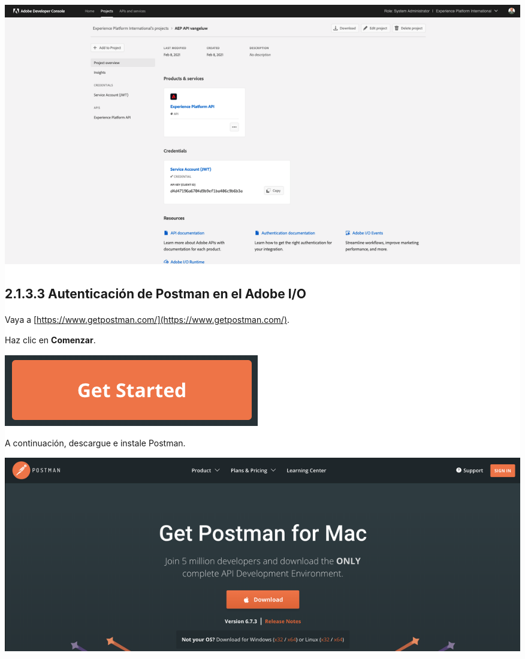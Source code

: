 ![Nueva integración de Adobe I/O](./images/api16.png)

## 2.1.3.3 Autenticación de Postman en el Adobe I/O

Vaya a [https://www.getpostman.com/](https://www.getpostman.com/).

Haz clic en **Comenzar**.

![Nueva integración de Adobe I/O](./images/getstarted.png)

A continuación, descargue e instale Postman.

![Nueva integración de Adobe I/O](./images/downloadpostman.png)
